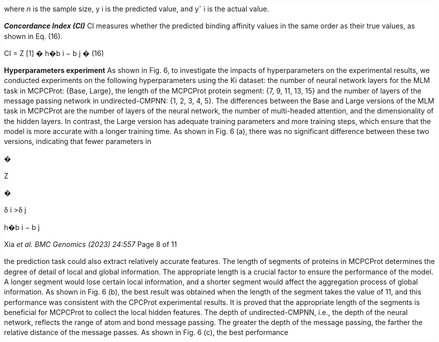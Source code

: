 
where _n_ is the sample size, y i is the predicted value, and yˆ i
is the actual value.


_**Concordance Index (CI)**_
CI measures whether the predicted binding affinity values in the same order as their true values, as shown in Eq.
(16).



CI = Z [1] � h�b i − b j � (16)



**Hyperparameters experiment**
As shown in Fig. 6, to investigate the impacts of hyperparameters on the experimental results, we conducted
experiments on the following hyperparameters using
the Ki dataset: the number of neural network layers for
the MLM task in MCPCProt: {Base, Large}, the length
of the MCPCProt protein segment: {7, 9, 11, 13, 15} and
the number of layers of the message passing network in
undirected-CMPNN: {1, 2, 3, 4, 5}.
The differences between the Base and Large versions of
the MLM task in MCPCProt are the number of layers of
the neural network, the number of multi-headed attention, and the dimensionality of the hidden layers. In contrast, the Large version has adequate training parameters
and more training steps, which ensure that the model
is more accurate with a longer training time. As shown
in Fig. 6 (a), there was no significant difference between
these two versions, indicating that fewer parameters in



�



Z



�

δ i >δ j



h�b i − b j


Xia _et al. BMC Genomics     (2023) 24:557_ Page 8 of 11



the prediction task could also extract relatively accurate
features.
The length of segments of proteins in MCPCProt determines the degree of detail of local and global information.
The appropriate length is a crucial factor to ensure the
performance of the model. A longer segment would lose
certain local information, and a shorter segment would
affect the aggregation process of global information. As
shown in Fig. 6 (b), the best result was obtained when the
length of the segment takes the value of 11, and this performance was consistent with the CPCProt experimental
results. It is proved that the appropriate length of the segments is beneficial for MCPCProt to collect the local hidden features.
The depth of undirected-CMPNN, i.e., the depth of
the neural network, reflects the range of atom and bond
message passing. The greater the depth of the message
passing, the farther the relative distance of the message
passes. As shown in Fig. 6 (c), the best performance